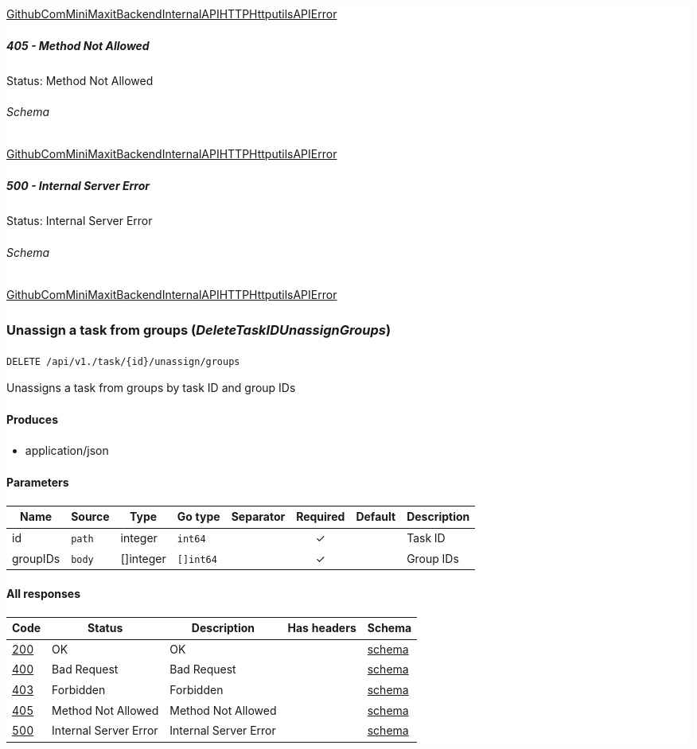   

[GithubComMiniMaxitBackendInternalAPIHTTPHttputilsAPIError](#github-com-mini-maxit-backend-internal-api-http-httputils-api-error)

##### <span id="delete-task-id-405"></span> 405 - Method Not Allowed
Status: Method Not Allowed

###### <span id="delete-task-id-405-schema"></span> Schema
   
  

[GithubComMiniMaxitBackendInternalAPIHTTPHttputilsAPIError](#github-com-mini-maxit-backend-internal-api-http-httputils-api-error)

##### <span id="delete-task-id-500"></span> 500 - Internal Server Error
Status: Internal Server Error

###### <span id="delete-task-id-500-schema"></span> Schema
   
  

[GithubComMiniMaxitBackendInternalAPIHTTPHttputilsAPIError](#github-com-mini-maxit-backend-internal-api-http-httputils-api-error)

### <span id="delete-task-id-unassign-groups"></span> Unassign a task from groups (*DeleteTaskIDUnassignGroups*)

```
DELETE /api/v1./task/{id}/unassign/groups
```

Unassigns a task from groups by task ID and group IDs

#### Produces
  * application/json

#### Parameters

| Name | Source | Type | Go type | Separator | Required | Default | Description |
|------|--------|------|---------|-----------| :------: |---------|-------------|
| id | `path` | integer | `int64` |  | ✓ |  | Task ID |
| groupIDs | `body` | []integer | `[]int64` | | ✓ | | Group IDs |

#### All responses
| Code | Status | Description | Has headers | Schema |
|------|--------|-------------|:-----------:|--------|
| [200](#delete-task-id-unassign-groups-200) | OK | OK |  | [schema](#delete-task-id-unassign-groups-200-schema) |
| [400](#delete-task-id-unassign-groups-400) | Bad Request | Bad Request |  | [schema](#delete-task-id-unassign-groups-400-schema) |
| [403](#delete-task-id-unassign-groups-403) | Forbidden | Forbidden |  | [schema](#delete-task-id-unassign-groups-403-schema) |
| [405](#delete-task-id-unassign-groups-405) | Method Not Allowed | Method Not Allowed |  | [schema](#delete-task-id-unassign-groups-405-schema) |
| [500](#delete-task-id-unassign-groups-500) | Internal Server Error | Internal Server Error |  | [schema](#delete-task-id-unassign-groups-500-schema) |
